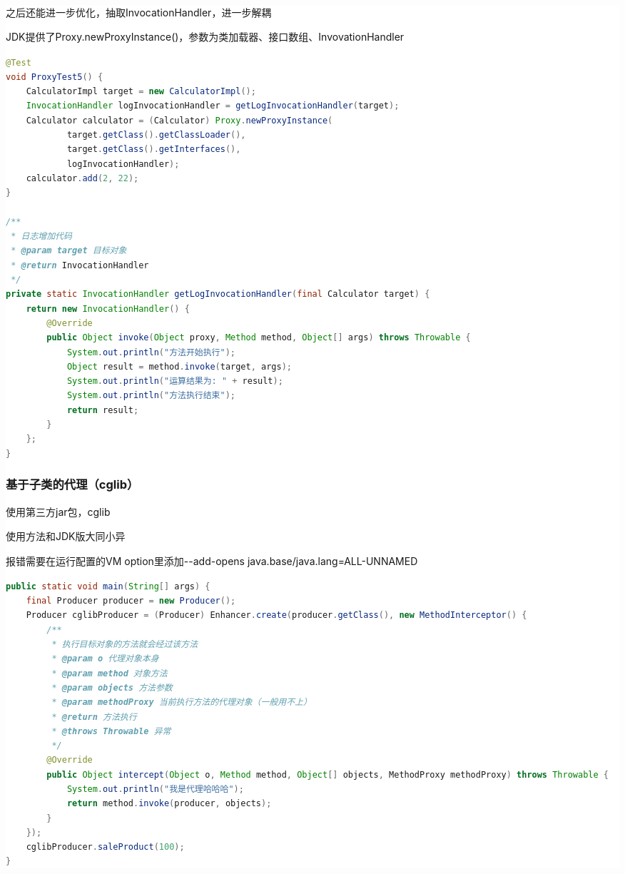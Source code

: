 之后还能进一步优化，抽取InvocationHandler，进一步解耦

JDK提供了Proxy.newProxyInstance()，参数为类加载器、接口数组、InvovationHandler

```java
@Test
void ProxyTest5() {
    CalculatorImpl target = new CalculatorImpl();
    InvocationHandler logInvocationHandler = getLogInvocationHandler(target);
    Calculator calculator = (Calculator) Proxy.newProxyInstance(
            target.getClass().getClassLoader(),
            target.getClass().getInterfaces(),
            logInvocationHandler);
    calculator.add(2, 22);
}

/**
 * 日志增加代码
 * @param target 目标对象
 * @return InvocationHandler
 */
private static InvocationHandler getLogInvocationHandler(final Calculator target) {
    return new InvocationHandler() {
        @Override
        public Object invoke(Object proxy, Method method, Object[] args) throws Throwable {
            System.out.println("方法开始执行");
            Object result = method.invoke(target, args);
            System.out.println("运算结果为: " + result);
            System.out.println("方法执行结束");
            return result;
        }
    };
}
```

### 基于子类的代理（cglib）

使用第三方jar包，cglib

使用方法和JDK版大同小异

报错需要在运行配置的VM option里添加--add-opens java.base/java.lang=ALL-UNNAMED

```java
public static void main(String[] args) {
    final Producer producer = new Producer();
    Producer cglibProducer = (Producer) Enhancer.create(producer.getClass(), new MethodInterceptor() {
        /**
         * 执行目标对象的方法就会经过该方法
         * @param o 代理对象本身
         * @param method 对象方法
         * @param objects 方法参数
         * @param methodProxy 当前执行方法的代理对象（一般用不上）
         * @return 方法执行
         * @throws Throwable 异常
         */
        @Override
        public Object intercept(Object o, Method method, Object[] objects, MethodProxy methodProxy) throws Throwable {
            System.out.println("我是代理哈哈哈");
            return method.invoke(producer, objects);
        }
    });
    cglibProducer.saleProduct(100);
}
```